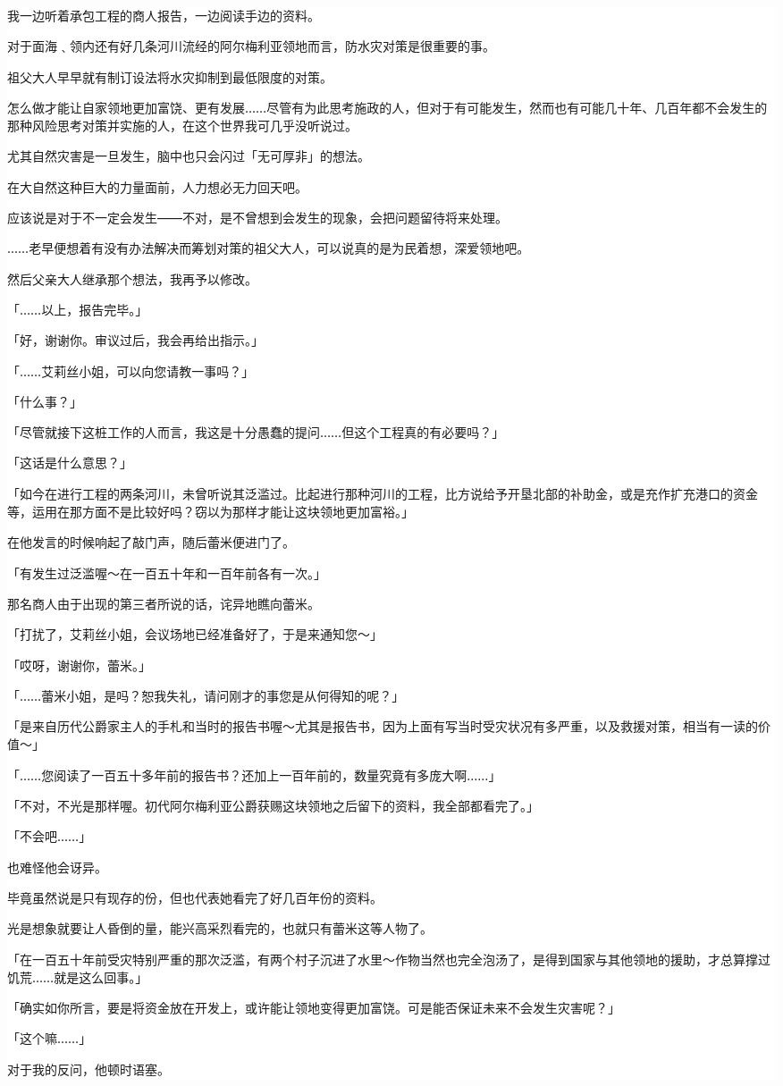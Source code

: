 我一边听着承包工程的商人报告，一边阅读手边的资料。

对于面海﹑领内还有好几条河川流经的阿尔梅利亚领地而言，防水灾对策是很重要的事。

祖父大人早早就有制订设法将水灾抑制到最低限度的对策。

怎么做才能让自家领地更加富饶、更有发展……尽管有为此思考施政的人，但对于有可能发生，然而也有可能几十年、几百年都不会发生的那种风险思考对策并实施的人，在这个世界我可几乎没听说过。

尤其自然灾害是一旦发生，脑中也只会闪过「无可厚非」的想法。

在大自然这种巨大的力量面前，人力想必无力回天吧。

应该说是对于不一定会发生——不对，是不曾想到会发生的现象，会把问题留待将来处理。

……老早便想着有没有办法解决而筹划对策的祖父大人，可以说真的是为民着想，深爱领地吧。

然后父亲大人继承那个想法，我再予以修改。

「……以上，报告完毕。」

「好，谢谢你。审议过后，我会再给出指示。」

「……艾莉丝小姐，可以向您请教一事吗？」

「什么事？」

「尽管就接下这桩工作的人而言，我这是十分愚蠢的提问……但这个工程真的有必要吗？」

「这话是什么意思？」

「如今在进行工程的两条河川，未曾听说其泛滥过。比起进行那种河川的工程，比方说给予开垦北部的补助金，或是充作扩充港口的资金等，运用在那方面不是比较好吗？窃以为那样才能让这块领地更加富裕。」

在他发言的时候响起了敲门声，随后蕾米便进门了。

「有发生过泛滥喔～在一百五十年和一百年前各有一次。」

那名商人由于出现的第三者所说的话，诧异地瞧向蕾米。

「打扰了，艾莉丝小姐，会议场地已经准备好了，于是来通知您～」

「哎呀，谢谢你，蕾米。」

「……蕾米小姐，是吗？恕我失礼，请问刚才的事您是从何得知的呢？」

「是来自历代公爵家主人的手札和当时的报告书喔～尤其是报告书，因为上面有写当时受灾状况有多严重，以及救援对策，相当有一读的价值～」

「……您阅读了一百五十多年前的报告书？还加上一百年前的，数量究竟有多庞大啊……」

「不对，不光是那样喔。初代阿尔梅利亚公爵获赐这块领地之后留下的资料，我全部都看完了。」

「不会吧……」

也难怪他会讶异。

毕竟虽然说是只有现存的份，但也代表她看完了好几百年份的资料。

光是想象就要让人昏倒的量，能兴高采烈看完的，也就只有蕾米这等人物了。

「在一百五十年前受灾特别严重的那次泛滥，有两个村子沉进了水里～作物当然也完全泡汤了，是得到国家与其他领地的援助，才总算撑过饥荒……就是这么回事。」

「确实如你所言，要是将资金放在开发上，或许能让领地变得更加富饶。可是能否保证未来不会发生灾害呢？」

「这个嘛……」

对于我的反问，他顿时语塞。
